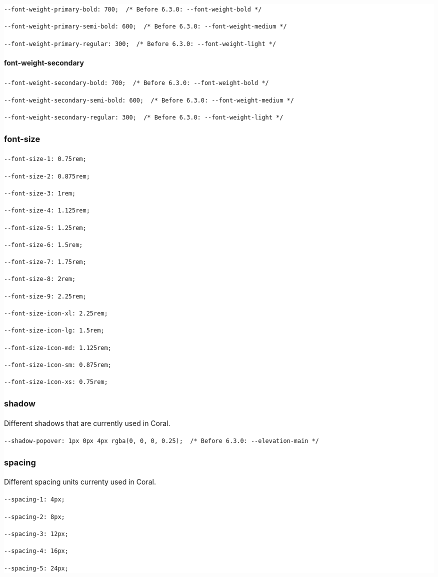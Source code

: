 `--font-weight-primary-bold: 700;  /* Before 6.3.0: --font-weight-bold */`

`--font-weight-primary-semi-bold: 600;  /* Before 6.3.0: --font-weight-medium */`

`--font-weight-primary-regular: 300;  /* Before 6.3.0: --font-weight-light */`

#### font-weight-secondary

`--font-weight-secondary-bold: 700;  /* Before 6.3.0: --font-weight-bold */`

`--font-weight-secondary-semi-bold: 600;  /* Before 6.3.0: --font-weight-medium */`

`--font-weight-secondary-regular: 300;  /* Before 6.3.0: --font-weight-light */`

### font-size

`--font-size-1: 0.75rem;`

`--font-size-2: 0.875rem;`

`--font-size-3: 1rem;`

`--font-size-4: 1.125rem;`

`--font-size-5: 1.25rem;`

`--font-size-6: 1.5rem;`

`--font-size-7: 1.75rem;`

`--font-size-8: 2rem;`

`--font-size-9: 2.25rem;`

`--font-size-icon-xl: 2.25rem;`

`--font-size-icon-lg: 1.5rem;`

`--font-size-icon-md: 1.125rem;`

`--font-size-icon-sm: 0.875rem;`

`--font-size-icon-xs: 0.75rem;`

### shadow

Different shadows that are currently used in Coral.

`--shadow-popover: 1px 0px 4px rgba(0, 0, 0, 0.25);  /* Before 6.3.0: --elevation-main */`

### spacing

Different spacing units currenty used in Coral.

`--spacing-1: 4px;`

`--spacing-2: 8px;`

`--spacing-3: 12px;`

`--spacing-4: 16px;`

`--spacing-5: 24px;`
